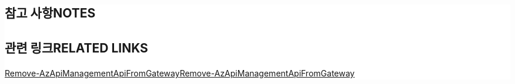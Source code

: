 ## <span data-ttu-id="8456e-144">참고 사항</span><span class="sxs-lookup"><span data-stu-id="8456e-144">NOTES</span></span>

## <span data-ttu-id="8456e-145">관련 링크</span><span class="sxs-lookup"><span data-stu-id="8456e-145">RELATED LINKS</span></span>

[<span data-ttu-id="8456e-146">Remove-AzApiManagementApiFromGateway</span><span class="sxs-lookup"><span data-stu-id="8456e-146">Remove-AzApiManagementApiFromGateway</span></span>](./Remove-AzApiManagementApiFromGateway.md)